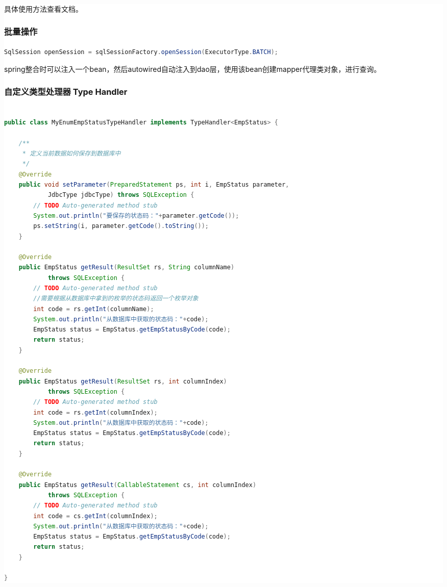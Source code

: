 具体使用方法查看文档。

### 批量操作

```java
SqlSession openSession = sqlSessionFactory.openSession(ExecutorType.BATCH);
```

spring整合时可以注入一个bean，然后autowired自动注入到dao层，使用该bean创建mapper代理类对象，进行查询。



### 自定义类型处理器 Type Handler

```java

public class MyEnumEmpStatusTypeHandler implements TypeHandler<EmpStatus> {

	/**
	 * 定义当前数据如何保存到数据库中
	 */
	@Override
	public void setParameter(PreparedStatement ps, int i, EmpStatus parameter,
			JdbcType jdbcType) throws SQLException {
		// TODO Auto-generated method stub
		System.out.println("要保存的状态码："+parameter.getCode());
		ps.setString(i, parameter.getCode().toString());
	}

	@Override
	public EmpStatus getResult(ResultSet rs, String columnName)
			throws SQLException {
		// TODO Auto-generated method stub
		//需要根据从数据库中拿到的枚举的状态码返回一个枚举对象
		int code = rs.getInt(columnName);
		System.out.println("从数据库中获取的状态码："+code);
		EmpStatus status = EmpStatus.getEmpStatusByCode(code);
		return status;
	}

	@Override
	public EmpStatus getResult(ResultSet rs, int columnIndex)
			throws SQLException {
		// TODO Auto-generated method stub
		int code = rs.getInt(columnIndex);
		System.out.println("从数据库中获取的状态码："+code);
		EmpStatus status = EmpStatus.getEmpStatusByCode(code);
		return status;
	}

	@Override
	public EmpStatus getResult(CallableStatement cs, int columnIndex)
			throws SQLException {
		// TODO Auto-generated method stub
		int code = cs.getInt(columnIndex);
		System.out.println("从数据库中获取的状态码："+code);
		EmpStatus status = EmpStatus.getEmpStatusByCode(code);
		return status;
	}

}

```
